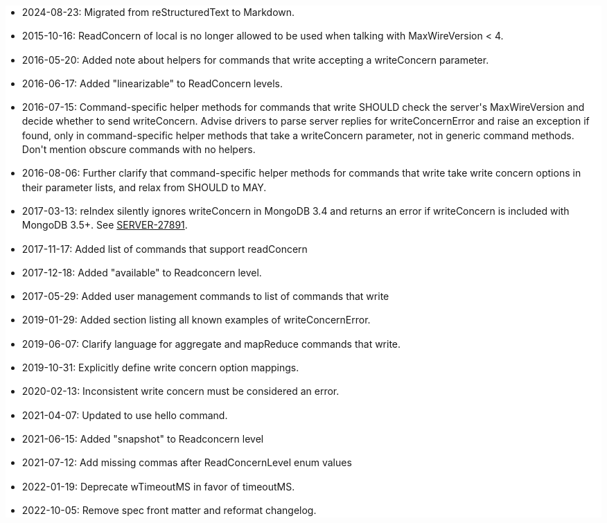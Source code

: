 - 2024-08-23: Migrated from reStructuredText to Markdown.

- 2015-10-16: ReadConcern of local is no longer allowed to be used when talking with MaxWireVersion \< 4.

- 2016-05-20: Added note about helpers for commands that write accepting a writeConcern parameter.

- 2016-06-17: Added "linearizable" to ReadConcern levels.

- 2016-07-15: Command-specific helper methods for commands that write SHOULD check the server's MaxWireVersion and
    decide whether to send writeConcern. Advise drivers to parse server replies for writeConcernError and raise an
    exception if found, only in command-specific helper methods that take a writeConcern parameter, not in generic
    command methods. Don't mention obscure commands with no helpers.

- 2016-08-06: Further clarify that command-specific helper methods for commands that write take write concern options in
    their parameter lists, and relax from SHOULD to MAY.

- 2017-03-13: reIndex silently ignores writeConcern in MongoDB 3.4 and returns an error if writeConcern is included with
    MongoDB 3.5+. See [SERVER-27891](https://jira.mongodb.org/browse/SERVER-27891).

- 2017-11-17: Added list of commands that support readConcern

- 2017-12-18: Added "available" to Readconcern level.

- 2017-05-29: Added user management commands to list of commands that write

- 2019-01-29: Added section listing all known examples of writeConcernError.

- 2019-06-07: Clarify language for aggregate and mapReduce commands that write.

- 2019-10-31: Explicitly define write concern option mappings.

- 2020-02-13: Inconsistent write concern must be considered an error.

- 2021-04-07: Updated to use hello command.

- 2021-06-15: Added "snapshot" to Readconcern level

- 2021-07-12: Add missing commas after ReadConcernLevel enum values

- 2022-01-19: Deprecate wTimeoutMS in favor of timeoutMS.

- 2022-10-05: Remove spec front matter and reformat changelog.

[^1]: This is only possible in a sharded cluster. When a write is routed to multiple shards and more than one shard
    returns a writeConcernError, then mongos will construct a new writeConcernError with the "WriteConcernFailed" error
    code and an errmsg field contains the stringified writeConcernError from each shard. Note that each shard may return
    a different writeConcernError.

[^2]: See <https://jira.mongodb.org/browse/SERVER-38850>
